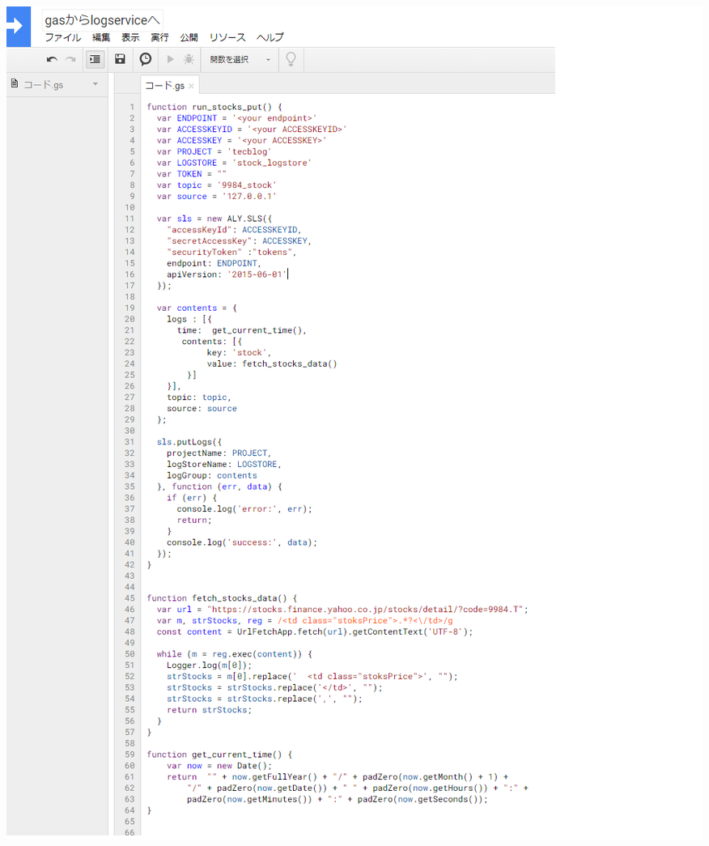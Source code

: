 ![img](https://raw.githubusercontent.com/sbopsv/cloud-tech/master/content/usecase-LogService/LogService_images_26006613670107200/20201226130832.png "img")
